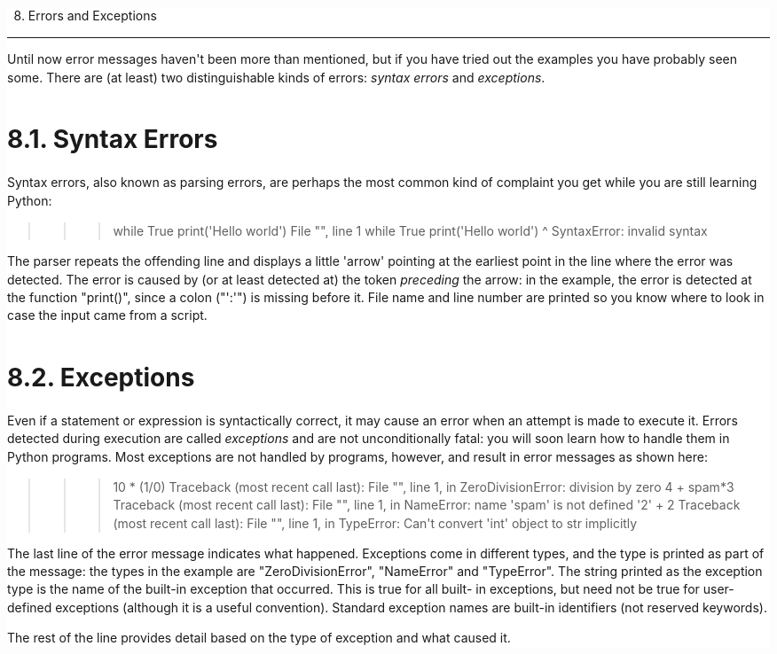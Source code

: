 8. Errors and Exceptions
************************

Until now error messages haven't been more than mentioned, but if you have tried out the examples you have probably seen some. There are (at least) two distinguishable kinds of errors: *syntax errors* and *exceptions*.


8.1. Syntax Errors
==================

Syntax errors, also known as parsing errors, are perhaps the most common kind of complaint you get while you are still learning Python:

   >>> while True print('Hello world')
     File "<stdin>", line 1
       while True print('Hello world')
                      ^
   SyntaxError: invalid syntax

The parser repeats the offending line and displays a little 'arrow' pointing at the earliest point in the line where the error was detected. The error is caused by (or at least detected at) the token *preceding* the arrow: in the example, the error is detected at the function "print()", since a colon ("':'") is missing before it. File name and line number are printed so you know where to look in case the input came from a script.


8.2. Exceptions
===============

Even if a statement or expression is syntactically correct, it may cause an error when an attempt is made to execute it. Errors detected during execution are called *exceptions* and are not unconditionally fatal: you will soon learn how to handle them in Python programs. Most exceptions are not handled by programs, however, and result in error messages as shown here:

   >>> 10 * (1/0)
   Traceback (most recent call last):
     File "<stdin>", line 1, in <module>
   ZeroDivisionError: division by zero
   >>> 4 + spam*3
   Traceback (most recent call last):
     File "<stdin>", line 1, in <module>
   NameError: name 'spam' is not defined
   >>> '2' + 2
   Traceback (most recent call last):
     File "<stdin>", line 1, in <module>
   TypeError: Can't convert 'int' object to str implicitly

The last line of the error message indicates what happened. Exceptions come in different types, and the type is printed as part of the message: the types in the example are "ZeroDivisionError", "NameError" and "TypeError". The string printed as the exception type is the name of the built-in exception that occurred. This is true for all built- in exceptions, but need not be true for user-defined exceptions (although it is a useful convention). Standard exception names are built-in identifiers (not reserved keywords).

The rest of the line provides detail based on the type of exception and what caused it.
